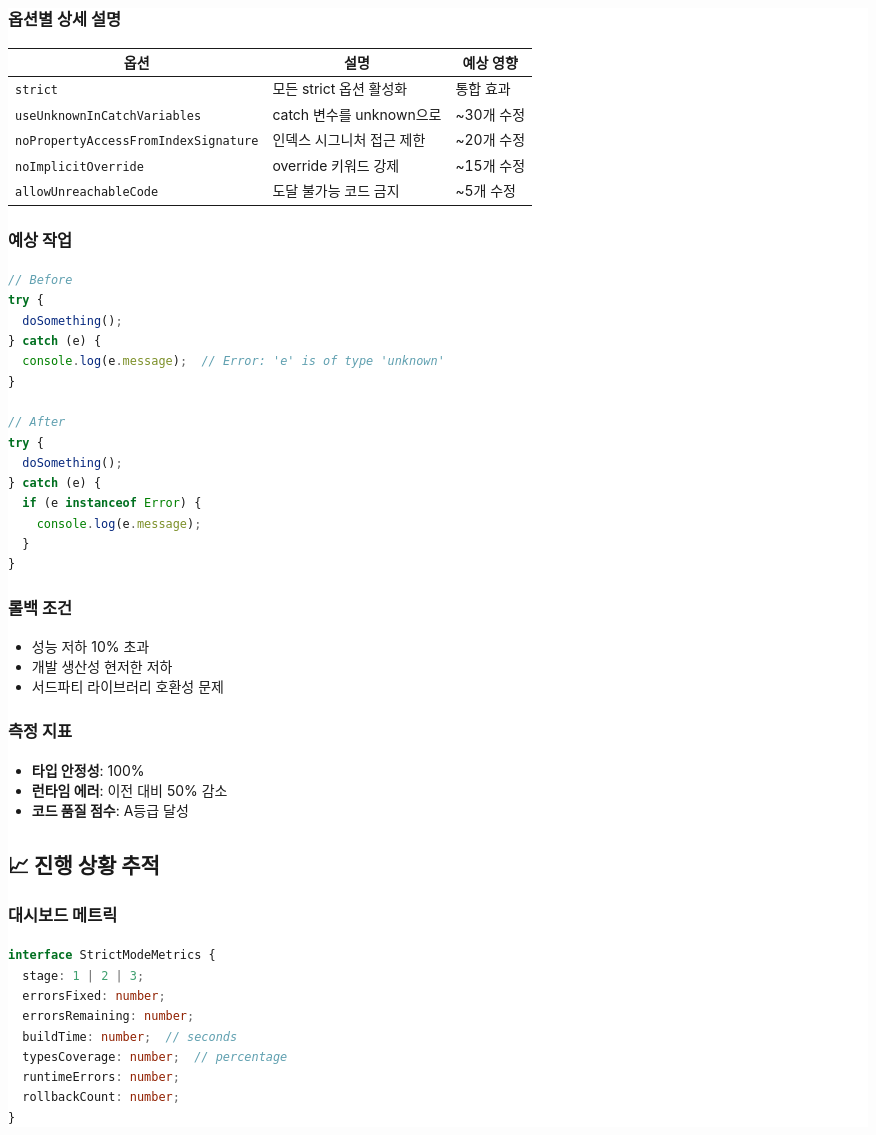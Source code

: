 ### 옵션별 상세 설명

| 옵션 | 설명 | 예상 영향 |
|------|------|----------|
| `strict` | 모든 strict 옵션 활성화 | 통합 효과 |
| `useUnknownInCatchVariables` | catch 변수를 unknown으로 | ~30개 수정 |
| `noPropertyAccessFromIndexSignature` | 인덱스 시그니처 접근 제한 | ~20개 수정 |
| `noImplicitOverride` | override 키워드 강제 | ~15개 수정 |
| `allowUnreachableCode` | 도달 불가능 코드 금지 | ~5개 수정 |

### 예상 작업

```typescript
// Before
try {
  doSomething();
} catch (e) {
  console.log(e.message);  // Error: 'e' is of type 'unknown'
}

// After
try {
  doSomething();
} catch (e) {
  if (e instanceof Error) {
    console.log(e.message);
  }
}
```

### 롤백 조건
- 성능 저하 10% 초과
- 개발 생산성 현저한 저하
- 서드파티 라이브러리 호환성 문제

### 측정 지표
- **타입 안정성**: 100%
- **런타임 에러**: 이전 대비 50% 감소
- **코드 품질 점수**: A등급 달성

## 📈 진행 상황 추적

### 대시보드 메트릭

```typescript
interface StrictModeMetrics {
  stage: 1 | 2 | 3;
  errorsFixed: number;
  errorsRemaining: number;
  buildTime: number;  // seconds
  typesCoverage: number;  // percentage
  runtimeErrors: number;
  rollbackCount: number;
}
```
